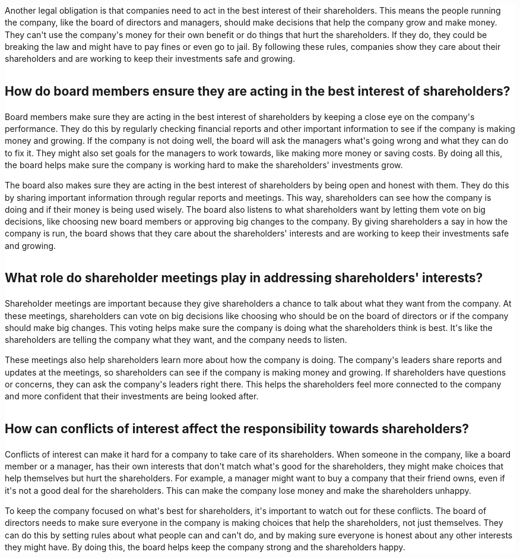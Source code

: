 Another legal obligation is that companies need to act in the best interest of their shareholders. This means the people running the company, like the board of directors and managers, should make decisions that help the company grow and make money. They can't use the company's money for their own benefit or do things that hurt the shareholders. If they do, they could be breaking the law and might have to pay fines or even go to jail. By following these rules, companies show they care about their shareholders and are working to keep their investments safe and growing.

## How do board members ensure they are acting in the best interest of shareholders?

Board members make sure they are acting in the best interest of shareholders by keeping a close eye on the company's performance. They do this by regularly checking financial reports and other important information to see if the company is making money and growing. If the company is not doing well, the board will ask the managers what's going wrong and what they can do to fix it. They might also set goals for the managers to work towards, like making more money or saving costs. By doing all this, the board helps make sure the company is working hard to make the shareholders' investments grow.

The board also makes sure they are acting in the best interest of shareholders by being open and honest with them. They do this by sharing important information through regular reports and meetings. This way, shareholders can see how the company is doing and if their money is being used wisely. The board also listens to what shareholders want by letting them vote on big decisions, like choosing new board members or approving big changes to the company. By giving shareholders a say in how the company is run, the board shows that they care about the shareholders' interests and are working to keep their investments safe and growing.

## What role do shareholder meetings play in addressing shareholders' interests?

Shareholder meetings are important because they give shareholders a chance to talk about what they want from the company. At these meetings, shareholders can vote on big decisions like choosing who should be on the board of directors or if the company should make big changes. This voting helps make sure the company is doing what the shareholders think is best. It's like the shareholders are telling the company what they want, and the company needs to listen.

These meetings also help shareholders learn more about how the company is doing. The company's leaders share reports and updates at the meetings, so shareholders can see if the company is making money and growing. If shareholders have questions or concerns, they can ask the company's leaders right there. This helps the shareholders feel more connected to the company and more confident that their investments are being looked after.

## How can conflicts of interest affect the responsibility towards shareholders?

Conflicts of interest can make it hard for a company to take care of its shareholders. When someone in the company, like a board member or a manager, has their own interests that don't match what's good for the shareholders, they might make choices that help themselves but hurt the shareholders. For example, a manager might want to buy a company that their friend owns, even if it's not a good deal for the shareholders. This can make the company lose money and make the shareholders unhappy.

To keep the company focused on what's best for shareholders, it's important to watch out for these conflicts. The board of directors needs to make sure everyone in the company is making choices that help the shareholders, not just themselves. They can do this by setting rules about what people can and can't do, and by making sure everyone is honest about any other interests they might have. By doing this, the board helps keep the company strong and the shareholders happy.
